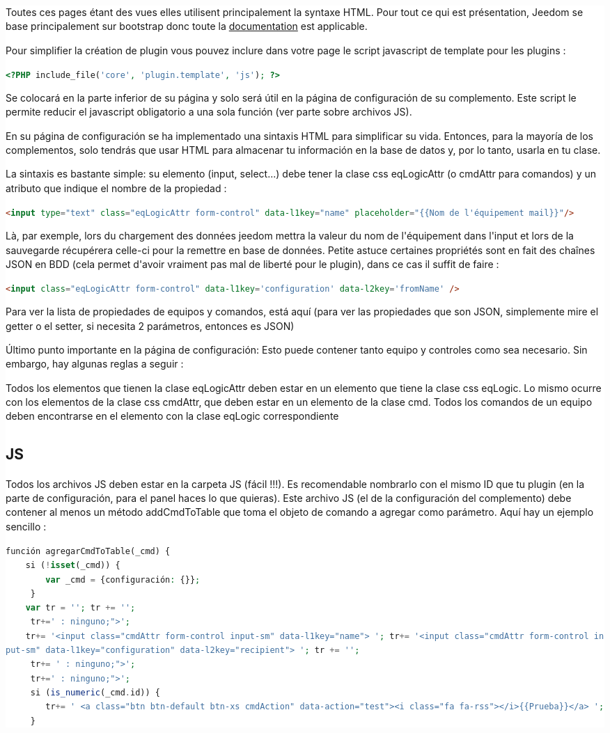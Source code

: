 Toutes ces pages étant des vues elles utilisent principalement la syntaxe HTML. Pour tout ce qui est présentation, Jeedom se base principalement sur bootstrap donc toute la [documentation](http://getbootstrap.com/) est applicable.

Pour simplifier la création de plugin vous pouvez inclure dans votre page le script javascript de template pour les plugins :

````php
<?PHP include_file('core', 'plugin.template', 'js'); ?>
````

Se colocará en la parte inferior de su página y solo será útil en la página de configuración de su complemento. Este script le permite reducir el javascript obligatorio a una sola función (ver parte sobre archivos JS).

En su página de configuración se ha implementado una sintaxis HTML para simplificar su vida. Entonces, para la mayoría de los complementos, solo tendrás que usar HTML para almacenar tu información en la base de datos y, por lo tanto, usarla en tu clase.

La sintaxis es bastante simple: su elemento (input, select...) debe tener la clase css eqLogicAttr (o cmdAttr para comandos) y un atributo que indique el nombre de la propiedad :

````html
<input type="text" class="eqLogicAttr form-control" data-l1key="name" placeholder="{{Nom de l'équipement mail}}"/>
````

Là, par exemple, lors du chargement des données jeedom mettra la valeur du nom de l'équipement dans l'input et lors de la sauvegarde récupérera celle-ci pour la remettre en base de données. Petite astuce certaines propriétés sont en fait des chaînes JSON en BDD (cela permet d'avoir vraiment pas mal de liberté pour le plugin), dans ce cas il suffit de faire :

````html
<input class="eqLogicAttr form-control" data-l1key='configuration' data-l2key='fromName' />
````

Para ver la lista de propiedades de equipos y comandos, está aquí (para ver las propiedades que son JSON, simplemente mire el getter o el setter, si necesita 2 parámetros, entonces es JSON)

Último punto importante en la página de configuración: Esto puede contener tanto equipo y controles como sea necesario. Sin embargo, hay algunas reglas a seguir :

Todos los elementos que tienen la clase eqLogicAttr deben estar en un elemento que tiene la clase css eqLogic. Lo mismo ocurre con los elementos de la clase css cmdAttr, que deben estar en un elemento de la clase cmd. Todos los comandos de un equipo deben encontrarse en el elemento con la clase eqLogic correspondiente

## JS

Todos los archivos JS deben estar en la carpeta JS (fácil !!!). Es recomendable nombrarlo con el mismo ID que tu plugin (en la parte de configuración, para el panel haces lo que quieras). Este archivo JS (el de la configuración del complemento) debe contener al menos un método addCmdToTable que toma el objeto de comando a agregar como parámetro. Aquí hay un ejemplo sencillo :

````php
función agregarCmdToTable(_cmd) {
    si (!isset(_cmd)) {
        var _cmd = {configuración: {}};
     }
    var tr = ''; tr += '';
     tr+=' : ninguno;">';
    tr+= '<input class="cmdAttr form-control input-sm" data-l1key="name"> '; tr+= '<input class="cmdAttr form-control input-sm" data-l1key="configuration" data-l2key="recipient"> '; tr += '';
     tr+= ' : ninguno;">';
     tr+=' : ninguno;">';
     si (is_numeric(_cmd.id)) {
        tr+= ' <a class="btn btn-default btn-xs cmdAction" data-action="test"><i class="fa fa-rss"></i>{{Prueba}}</a> ';
     }
````